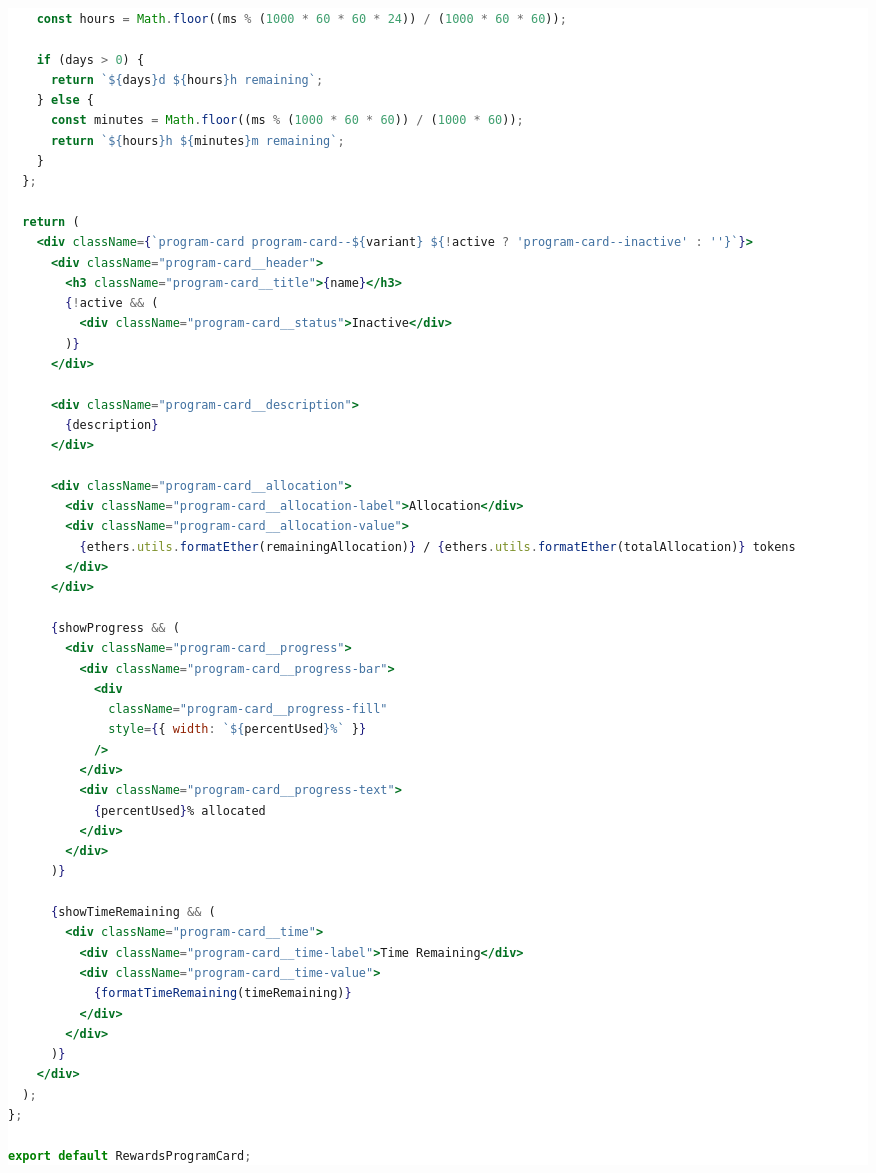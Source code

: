 ```jsx
    const hours = Math.floor((ms % (1000 * 60 * 60 * 24)) / (1000 * 60 * 60));
    
    if (days > 0) {
      return `${days}d ${hours}h remaining`;
    } else {
      const minutes = Math.floor((ms % (1000 * 60 * 60)) / (1000 * 60));
      return `${hours}h ${minutes}m remaining`;
    }
  };
  
  return (
    <div className={`program-card program-card--${variant} ${!active ? 'program-card--inactive' : ''}`}>
      <div className="program-card__header">
        <h3 className="program-card__title">{name}</h3>
        {!active && (
          <div className="program-card__status">Inactive</div>
        )}
      </div>
      
      <div className="program-card__description">
        {description}
      </div>
      
      <div className="program-card__allocation">
        <div className="program-card__allocation-label">Allocation</div>
        <div className="program-card__allocation-value">
          {ethers.utils.formatEther(remainingAllocation)} / {ethers.utils.formatEther(totalAllocation)} tokens
        </div>
      </div>
      
      {showProgress && (
        <div className="program-card__progress">
          <div className="program-card__progress-bar">
            <div 
              className="program-card__progress-fill" 
              style={{ width: `${percentUsed}%` }}
            />
          </div>
          <div className="program-card__progress-text">
            {percentUsed}% allocated
          </div>
        </div>
      )}
      
      {showTimeRemaining && (
        <div className="program-card__time">
          <div className="program-card__time-label">Time Remaining</div>
          <div className="program-card__time-value">
            {formatTimeRemaining(timeRemaining)}
          </div>
        </div>
      )}
    </div>
  );
};

export default RewardsProgramCard;
```
